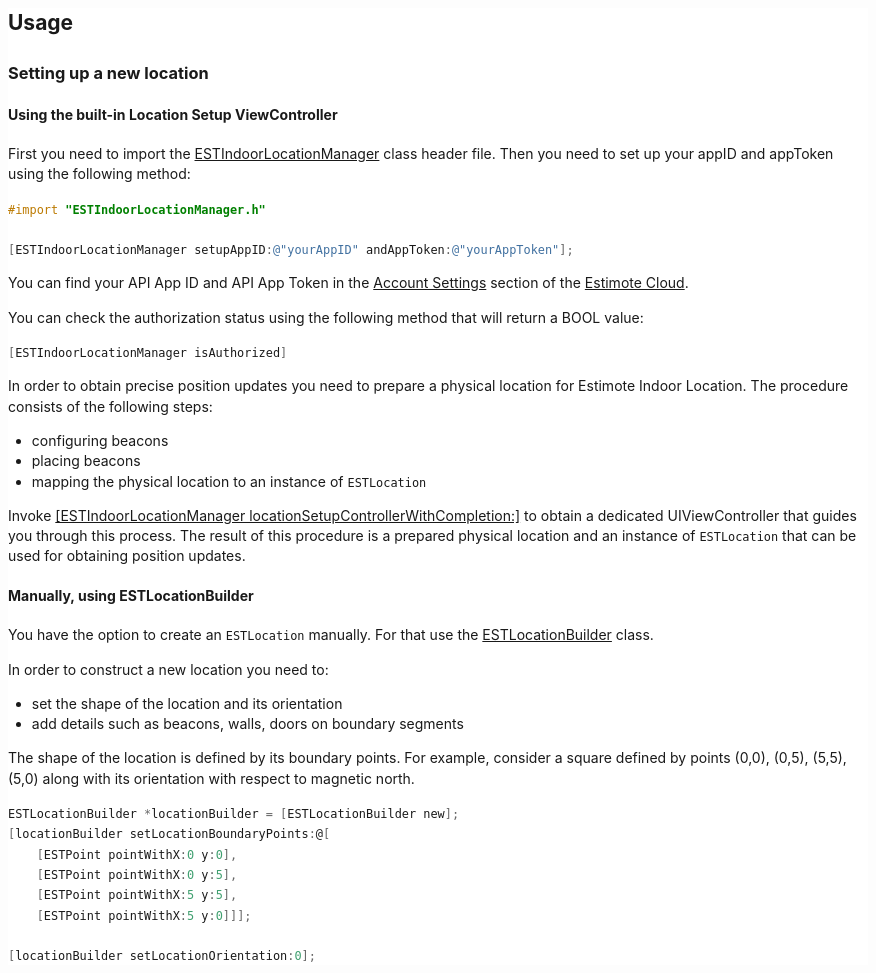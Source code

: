 
## Usage

### Setting up a new location

#### Using the built-in Location Setup ViewController

First you need to import the [ESTIndoorLocationManager](http://estimote.github.io/iOS-Indoor-SDK/Classes/ESTIndoorLocationManager.html) class header file. Then you need to set up your appID and appToken using the following method:
```objective-c
#import "ESTIndoorLocationManager.h"

[ESTIndoorLocationManager setupAppID:@"yourAppID" andAppToken:@"yourAppToken"];
```

You can find your API App ID and API App Token in the [Account Settings](http://cloud.estimote.com/#/account) section of the [Estimote Cloud](http://cloud.estimote.com/).

You can check the authorization status using the following method that will return a BOOL value:
```objective-c
[ESTIndoorLocationManager isAuthorized]
```

In order to obtain precise position updates you need to prepare a physical location for Estimote Indoor Location.
The procedure consists of the following steps:

- configuring beacons
- placing beacons
- mapping the physical location to an instance of ```ESTLocation```
 
Invoke [[ESTIndoorLocationManager locationSetupControllerWithCompletion:]](http://estimote.github.io/iOS-Indoor-SDK/Classes/ESTIndoorLocationManager.html#//api/name/locationSetupControllerWithCompletion:) to obtain a dedicated UIViewController that guides you through this process.
The result of this procedure is a prepared physical location and an instance of ```ESTLocation``` that can be used for obtaining position updates.

#### Manually, using ESTLocationBuilder

You have the option to create an ```ESTLocation``` manually. For that use the [ESTLocationBuilder](http://estimote.github.io/iOS-Indoor-SDK/Classes/ESTLocationBuilder.html) class.

In order to construct a new location you need to:

- set the shape of the location and its orientation
- add details such as beacons, walls, doors on boundary segments

The shape of the location is defined by its boundary points. For example, consider a square
defined by points (0,0), (0,5), (5,5), (5,0) along with its orientation with respect
to magnetic north.

```objective-c
ESTLocationBuilder *locationBuilder = [ESTLocationBuilder new];
[locationBuilder setLocationBoundaryPoints:@[
    [ESTPoint pointWithX:0 y:0],
    [ESTPoint pointWithX:0 y:5],
    [ESTPoint pointWithX:5 y:5],
    [ESTPoint pointWithX:5 y:0]]];

[locationBuilder setLocationOrientation:0];
```
